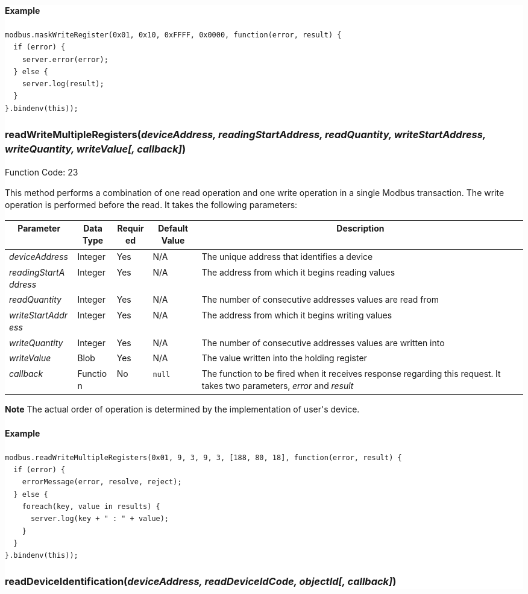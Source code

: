 #### Example ####

```squirrel
modbus.maskWriteRegister(0x01, 0x10, 0xFFFF, 0x0000, function(error, result) {
  if (error) {
    server.error(error);
  } else {
    server.log(result);
  }
}.bindenv(this));
```

### readWriteMultipleRegisters(*deviceAddress, readingStartAddress, readQuantity, writeStartAddress, writeQuantity, writeValue[, callback]*) ###

Function Code: 23

This method performs a combination of one read operation and one write operation in a single Modbus transaction. The write operation is performed before the read. It takes the following parameters:

| Parameter | Data Type | Required | Default Value | Description |
| --- | --- | --- | --- | --- |
| *deviceAddress* | Integer | Yes | N/A | The unique address that identifies a device |
| *readingStartAddress* | Integer | Yes | N/A | The address from which it begins reading values |
| *readQuantity* | Integer | Yes | N/A | The number of consecutive addresses values are read from |
| *writeStartAddress* | Integer | Yes | N/A | The address from which it begins writing values |
| *writeQuantity* | Integer | Yes | N/A | The number of consecutive addresses values are written into |
| *writeValue* | Blob | Yes | N/A | The value written into the holding register |
| *callback* | Function | No | `null` | The function to be fired when it receives response regarding this request. It takes two parameters, *error* and *result* |

**Note** The actual order of operation is determined by the implementation of user's device.

#### Example ####

```squirrel
modbus.readWriteMultipleRegisters(0x01, 9, 3, 9, 3, [188, 80, 18], function(error, result) {
  if (error) {
    errorMessage(error, resolve, reject);
  } else {
    foreach(key, value in results) {
      server.log(key + " : " + value);
    }
  }
}.bindenv(this));
```

### readDeviceIdentification(*deviceAddress, readDeviceIdCode, objectId[, callback]*) ###
